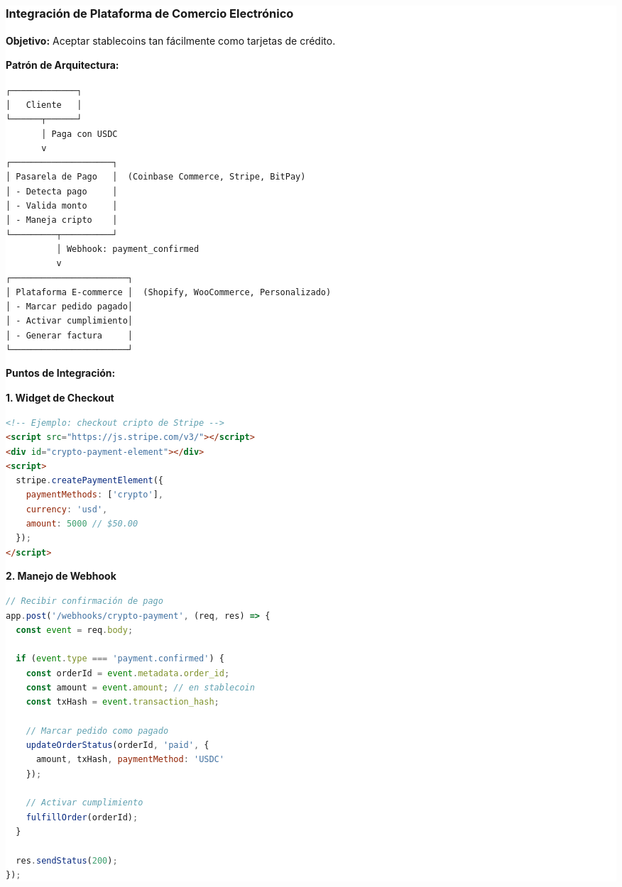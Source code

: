 ### Integración de Plataforma de Comercio Electrónico

**Objetivo:** Aceptar stablecoins tan fácilmente como tarjetas de crédito.

**Patrón de Arquitectura:**

```
┌─────────────┐
│   Cliente   │
└──────┬──────┘
       │ Paga con USDC
       v
┌────────────────────┐
│ Pasarela de Pago   │  (Coinbase Commerce, Stripe, BitPay)
│ - Detecta pago     │
│ - Valida monto     │
│ - Maneja cripto    │
└─────────┬──────────┘
          │ Webhook: payment_confirmed
          v
┌───────────────────────┐
│ Plataforma E-commerce │  (Shopify, WooCommerce, Personalizado)
│ - Marcar pedido pagado│
│ - Activar cumplimiento│
│ - Generar factura     │
└───────────────────────┘
```

**Puntos de Integración:**

**1. Widget de Checkout**
```html
<!-- Ejemplo: checkout cripto de Stripe -->
<script src="https://js.stripe.com/v3/"></script>
<div id="crypto-payment-element"></div>
<script>
  stripe.createPaymentElement({
    paymentMethods: ['crypto'],
    currency: 'usd',
    amount: 5000 // $50.00
  });
</script>
```

**2. Manejo de Webhook**
```javascript
// Recibir confirmación de pago
app.post('/webhooks/crypto-payment', (req, res) => {
  const event = req.body;

  if (event.type === 'payment.confirmed') {
    const orderId = event.metadata.order_id;
    const amount = event.amount; // en stablecoin
    const txHash = event.transaction_hash;

    // Marcar pedido como pagado
    updateOrderStatus(orderId, 'paid', {
      amount, txHash, paymentMethod: 'USDC'
    });

    // Activar cumplimiento
    fulfillOrder(orderId);
  }

  res.sendStatus(200);
});
```

[^1]: [Análisis de composición de reservas de stablecoins (2025)](https://www.circle.com/en/usdc/transparency)
[^2]: [Análisis del colapso de Terra/UST (2022)](https://www.coindesk.com/learn/the-fall-of-terra-a-timeline-of-the-meteoric-rise-and-crash-of-ust-and-luna)
[^3]: [Respuesta regulatoria a stablecoins algorítmicas](https://www.coindesk.com/policy/algorithmic-stablecoin-regulation)
[^4]: [Documentación de Circle Arc – Mecanismo de Gas USDC](https://developers.circle.com/arc/docs/usdc-gas)
[^5]: [Benchmarking de rendimiento de Arc](https://developers.circle.com/arc/docs/performance)
[^6]: [Documentación Técnica de Tempo – Gas Multi-Stablecoin](https://docs.tempo.org/gas-abstraction)
[^7]: [Stripe – Anuncio de Blockchain Tempo](https://stripe.com/blog/tempo-blockchain-launch)
[^8]: [Tether – Arquitectura Plasma y Stable](https://tether.io/ecosystem-architecture)
[^9]: [Detalles de implementación de tarifas de gas de Tempo](https://docs.tempo.org/gas-implementation)
[^10]: [Circle Arc – Estructura de Tarifas de Gas](https://developers.circle.com/arc/docs/fees)
[^11]: [Tether – Implementación de Gas USDT](https://tether.io/developers/gas-implementation)
[^12]: [Especificaciones de Paymaster EIP-4337 y EIP-7702](https://eips.ethereum.org/EIPS/eip-4337)
[^13]: [Implementación de paymaster de Tether Stable](https://tether.io/stable/paymaster)
[^14]: [Nasdaq – Regulación de Stablecoins de la Ley Genius de EE.UU.](https://www.nasdaq.com/articles/genius-act-stablecoin-regulation-explained)
[^15]: [Marco de supervisión federal de stablecoins (2025)](https://www.federalreserve.gov/publications/stablecoin-oversight-framework.htm)
[^16]: [Contrato Inteligente USDC – Funciones de Congelación/Lista Negra](https://etherscan.io/address/0xa0b86991c6218b36c1d19d4a2e9eb0ce3606eb48#code)
[^17]: [Incidente de PayPal PYUSD – Corrección de acuñación/quema (2025)](https://newsroom.paypal-corp.com/2025-pyusd-incident-response)
[^18]: [Tether – Documentación de Variantes USDT (USDT0)](https://tether.io/developers/usdt-variants)
[^19]: [Circle Arc – Detalles Técnicos del Motor FX Incorporado](https://developers.circle.com/arc/docs/fx-engine)